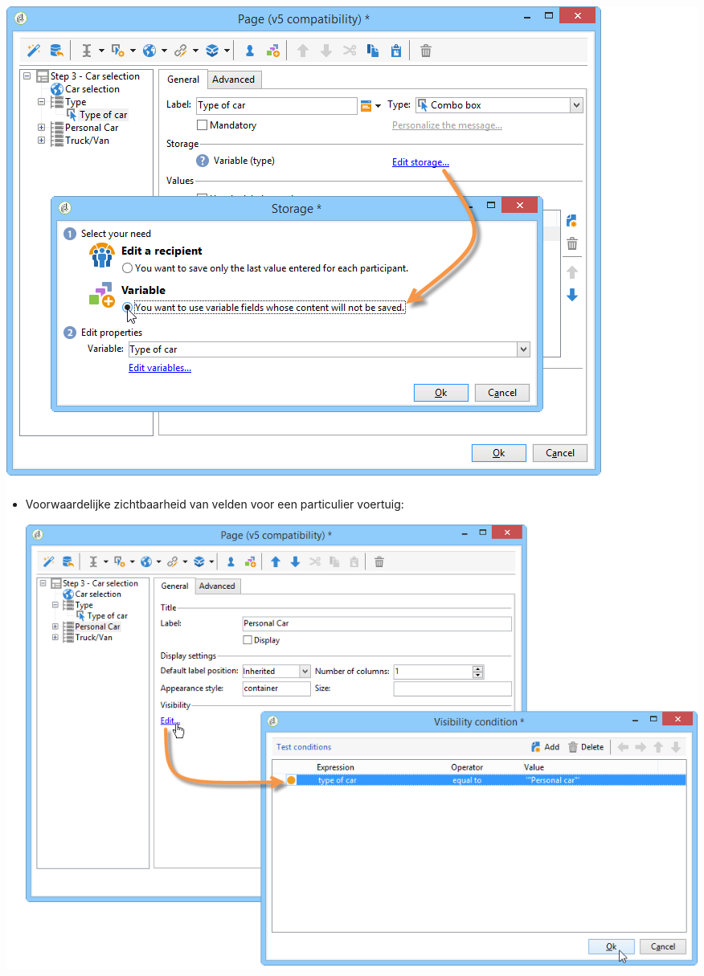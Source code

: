 ![](assets/s_ncs_admin_survey_condition_config1bis.png)

* Voorwaardelijke zichtbaarheid van velden voor een particulier voertuig:

  ![](assets/s_ncs_admin_survey_condition_config2.png)
